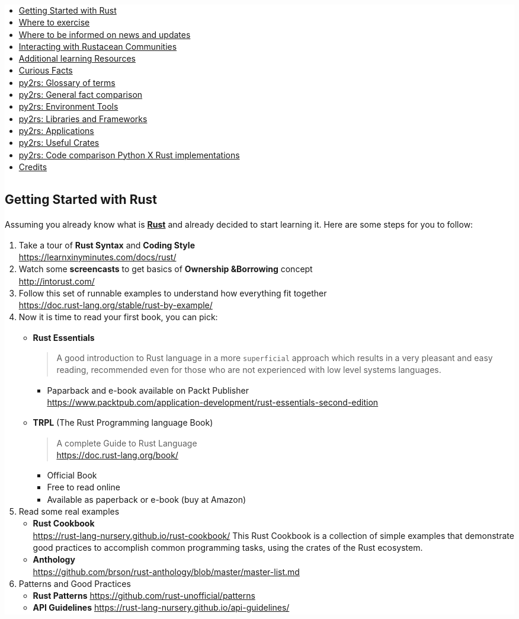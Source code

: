 - [Getting Started with Rust](https://github.com/rochacbruno/py2rs#getting-started-with-rust)
- [Where to exercise](https://github.com/rochacbruno/py2rs#exercises)
- [Where to be informed on news and updates](https://github.com/rochacbruno/py2rs#getting-updated)
- [Interacting with Rustacean Communities](https://github.com/rochacbruno/py2rs#interact-with-other-rustaceans)
- [Additional learning Resources](https://github.com/rochacbruno/py2rs#additional-learning-resources)
- [Curious Facts](https://github.com/rochacbruno/py2rs#facts)
- [py2rs: Glossary of terms](https://github.com/rochacbruno/py2rs#glossary-of-terms)
- [py2rs: General fact comparison](https://github.com/rochacbruno/py2rs#general)
- [py2rs: Environment Tools](https://github.com/rochacbruno/py2rs#environment-tools)
- [py2rs: Libraries and Frameworks](https://github.com/rochacbruno/py2rs#libraries-and-frameworks)
- [py2rs: Applications](https://github.com/rochacbruno/py2rs#applications)
- [py2rs: Useful Crates](https://github.com/rochacbruno/py2rs#useful-crates)
- [py2rs: Code comparison Python X Rust implementations](https://github.com/rochacbruno/py2rs#show-me-the-code)
- [Credits](https://github.com/rochacbruno/py2rs#credits)

## Getting Started with Rust

Assuming you already know what is [**Rust**](http://rust-lang.org) and already 
decided to start learning it. Here are some steps for you to follow:

1) Take a tour of **Rust Syntax** and **Coding Style**  
   https://learnxinyminutes.com/docs/rust/
2) Watch some **screencasts** to get basics of **Ownership &Borrowing** concept  
   http://intorust.com/
3) Follow this set of runnable examples to understand how everything fit together  
   https://doc.rust-lang.org/stable/rust-by-example/
4) Now it is time to read your first book, you can pick:  
    * **Rust Essentials**  
      > A good introduction to Rust language in a more `superficial` approach which results
      > in a very pleasant and easy reading, recommended even for those who are not experienced
      > with low level systems languages.  
        * Paparback and e-book available on Packt Publisher  
          https://www.packtpub.com/application-development/rust-essentials-second-edition

    * **TRPL** (The Rust Programming language Book)   
      > A complete Guide to Rust Language  
      > https://doc.rust-lang.org/book/   
        * Official Book  
        * Free to read online  
        * Available as paperback or e-book (buy at Amazon)
5) Read some real examples
    * **Rust Cookbook**  
     https://rust-lang-nursery.github.io/rust-cookbook/
     This Rust Cookbook is a collection of simple examples that demonstrate good 
     practices to accomplish common programming tasks, using the crates of the Rust ecosystem.
    * **Anthology**  
    https://github.com/brson/rust-anthology/blob/master/master-list.md 
6) Patterns and Good Practices  
   * **Rust Patterns** https://github.com/rust-unofficial/patterns
   * **API Guidelines** https://rust-lang-nursery.github.io/api-guidelines/
